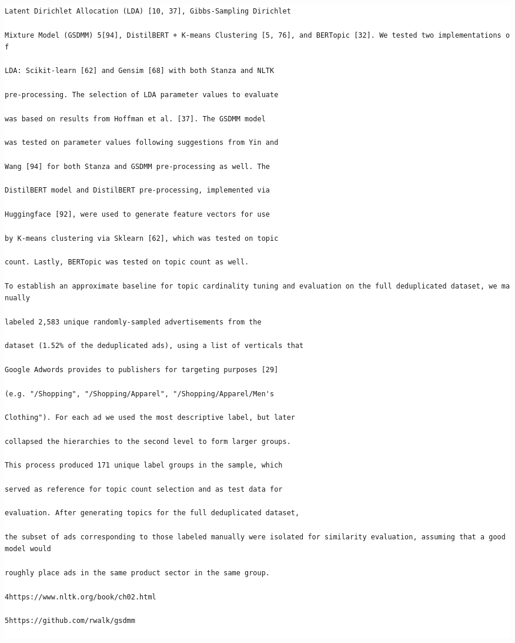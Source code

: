 ```
Latent Dirichlet Allocation (LDA) [10, 37], Gibbs-Sampling Dirichlet
                                   
Mixture Model (GSDMM) 5[94], DistilBERT + K-means Clustering [5, 76], and BERTopic [32]. We tested two implementations of
                                   
LDA: Scikit-learn [62] and Gensim [68] with both Stanza and NLTK
                                   
pre-processing. The selection of LDA parameter values to evaluate
                                   
was based on results from Hoffman et al. [37]. The GSDMM model
                                   
was tested on parameter values following suggestions from Yin and
                                   
Wang [94] for both Stanza and GSDMM pre-processing as well. The
                                   
DistilBERT model and DistilBERT pre-processing, implemented via
                                   
Huggingface [92], were used to generate feature vectors for use
                                   
by K-means clustering via Sklearn [62], which was tested on topic
                                   
count. Lastly, BERTopic was tested on topic count as well.
                               
To establish an approximate baseline for topic cardinality tuning and evaluation on the full deduplicated dataset, we manually
                                   
labeled 2,583 unique randomly-sampled advertisements from the
                                   
dataset (1.52% of the deduplicated ads), using a list of verticals that
                                   
Google Adwords provides to publishers for targeting purposes [29]
                                   
(e.g. "/Shopping", "/Shopping/Apparel", "/Shopping/Apparel/Men's
                                   
Clothing"). For each ad we used the most descriptive label, but later
                                   
collapsed the hierarchies to the second level to form larger groups.
                                   
This process produced 171 unique label groups in the sample, which
                                   
served as reference for topic count selection and as test data for
                                   
evaluation. After generating topics for the full deduplicated dataset,
                                   
the subset of ads corresponding to those labeled manually were isolated for similarity evaluation, assuming that a good model would
                                   
roughly place ads in the same product sector in the same group.
                                  
4https://www.nltk.org/book/ch02.html
                
5https://github.com/rwalk/gsdmm
              

```
